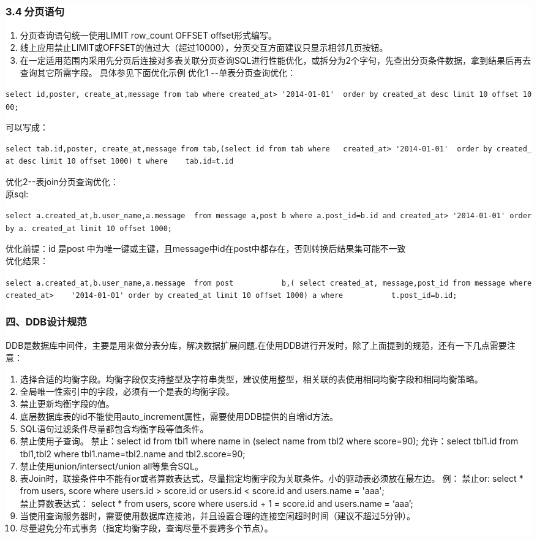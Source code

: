 ### 3.4 分页语句


1.	分页查询语句统一使用LIMIT row_count OFFSET offset形式编写。
2.	线上应用禁止LIMIT或OFFSET的值过大（超过10000），分页交互方面建议只显示相邻几页按钮。
3.	在一定适用范围内采用先分页后连接对多表关联分页查询SQL进行性能优化，或拆分为2个字句，先查出分页条件数据，拿到结果后再去查询其它所需字段。
具体参见下面优化示例
优化1 --单表分页查询优化：                                 

```
select id,poster, create_at,message from tab where created_at> '2014-01-01'  order by created_at desc limit 10 offset 1000; 
```
                                 
可以写成： 

                                                                  
```
select tab.id,poster, create_at,message from tab,(select id from tab where   created_at> '2014-01-01'  order by created_at desc limit 10 offset 1000) t where    tab.id=t.id  
```
                                                            
优化2--表join分页查询优化：                                             
原sql: 

```
select a.created_at,b.user_name,a.message  from message a,post b where a.post_id=b.id and created_at> '2014-01-01' order by a. created_at limit 10 offset 1000;  
```
                                                        
优化前提：id 是post 中为唯一键或主键，且message中id在post中都存在，否则转换后结果集可能不一致                                                 
优化结果：

```
select a.created_at,b.user_name,a.message  from post           b,( select created_at, message,post_id from message where created_at>    '2014-01-01' order by created_at limit 10 offset 1000) a where           t.post_id=b.id;  
```

                                                        

### 四、DDB设计规范


DDB是数据库中间件，主要是用来做分表分库，解决数据扩展问题.在使用DDB进行开发时，除了上面提到的规范，还有一下几点需要注意：

     
1.	选择合适的均衡字段。均衡字段仅支持整型及字符串类型，建议使用整型，相关联的表使用相同均衡字段和相同均衡策略。
2.	全局唯一性索引中的字段，必须有一个是表的均衡字段。
3.	禁止更新均衡字段的值。
4.	底层数据库表的id不能使用auto_increment属性，需要使用DDB提供的自增id方法。
5.	SQL语句过滤条件尽量都包含均衡字段等值条件。
6.	禁止使用子查询。
禁止：select id from tbl1 where name in (select name from tbl2 where score=90);
允许：select tbl1.id from tbl1,tbl2 where tbl1.name=tbl2.name and              tbl2.score=90;                                                             
7.	禁止使用union/intersect/union all等集合SQL。
8.	表Join时，联接条件中不能有or或者算数表达式，尽量指定均衡字段为关联条件。小的驱动表必须放在最左边。
例： 禁止or:  select * from users, score where users.id > score.id or users.id < score.id and users.name = 'aaa';                                          
禁止算数表达式：  select * from users, score where users.id + 1 = score.id and users.name = ‘aaa’;                                                       
9.	当使用查询服务器时，需要使用数据库连接池，并且设置合理的连接空闲超时时间（建议不超过5分钟）。
10.	尽量避免分布式事务（指定均衡字段，查询尽量不要跨多个节点）。   

